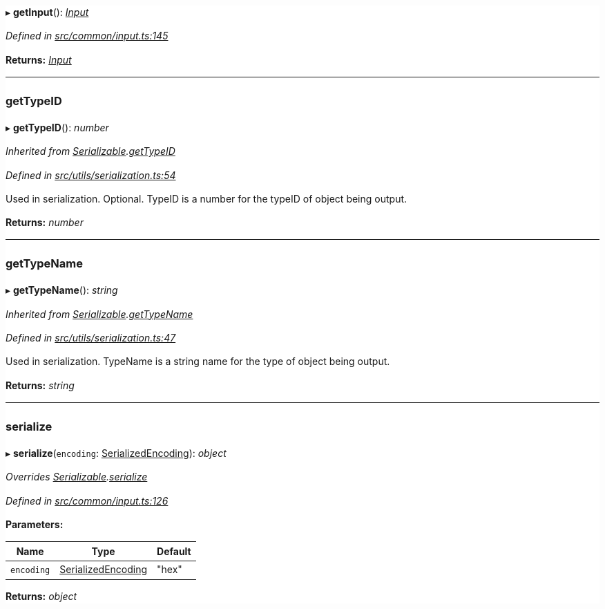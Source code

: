▸ **getInput**(): *[Input](common_inputs.input.md)*

*Defined in [src/common/input.ts:145](https://github.com/ava-labs/avalanchejs/blob/9282770/src/common/input.ts#L145)*

**Returns:** *[Input](common_inputs.input.md)*

___

###  getTypeID

▸ **getTypeID**(): *number*

*Inherited from [Serializable](utils_serialization.serializable.md).[getTypeID](utils_serialization.serializable.md#gettypeid)*

*Defined in [src/utils/serialization.ts:54](https://github.com/ava-labs/avalanchejs/blob/9282770/src/utils/serialization.ts#L54)*

Used in serialization. Optional. TypeID is a number for the typeID of object being output.

**Returns:** *number*

___

###  getTypeName

▸ **getTypeName**(): *string*

*Inherited from [Serializable](utils_serialization.serializable.md).[getTypeName](utils_serialization.serializable.md#gettypename)*

*Defined in [src/utils/serialization.ts:47](https://github.com/ava-labs/avalanchejs/blob/9282770/src/utils/serialization.ts#L47)*

Used in serialization. TypeName is a string name for the type of object being output.

**Returns:** *string*

___

###  serialize

▸ **serialize**(`encoding`: [SerializedEncoding](../modules/utils_serialization.md#serializedencoding)): *object*

*Overrides [Serializable](utils_serialization.serializable.md).[serialize](utils_serialization.serializable.md#serialize)*

*Defined in [src/common/input.ts:126](https://github.com/ava-labs/avalanchejs/blob/9282770/src/common/input.ts#L126)*

**Parameters:**

Name | Type | Default |
------ | ------ | ------ |
`encoding` | [SerializedEncoding](../modules/utils_serialization.md#serializedencoding) | "hex" |

**Returns:** *object*
